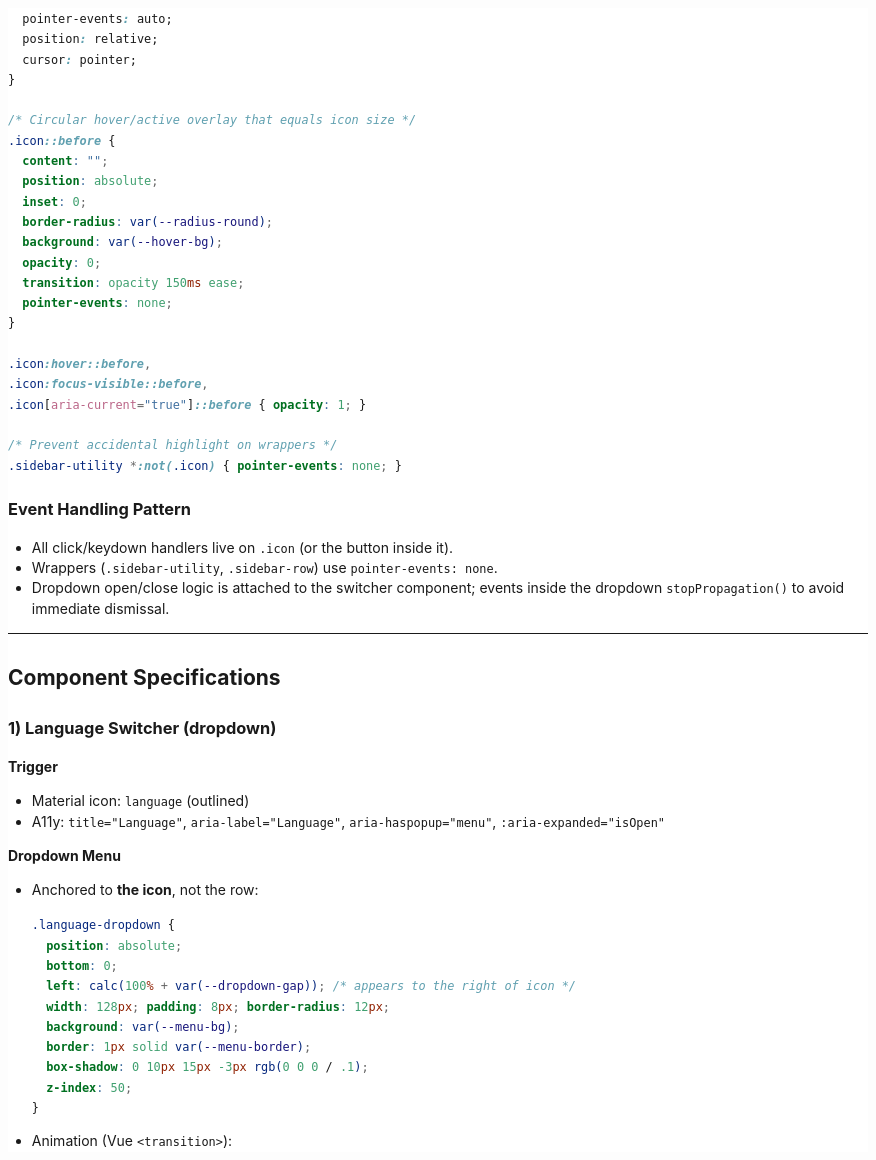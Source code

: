 ```css
  pointer-events: auto;
  position: relative;
  cursor: pointer;
}

/* Circular hover/active overlay that equals icon size */
.icon::before {
  content: "";
  position: absolute;
  inset: 0;
  border-radius: var(--radius-round);
  background: var(--hover-bg);
  opacity: 0;
  transition: opacity 150ms ease;
  pointer-events: none;
}

.icon:hover::before,
.icon:focus-visible::before,
.icon[aria-current="true"]::before { opacity: 1; }

/* Prevent accidental highlight on wrappers */
.sidebar-utility *:not(.icon) { pointer-events: none; }
```

### Event Handling Pattern

* All click/keydown handlers live on `.icon` (or the button inside it).
* Wrappers (`.sidebar-utility`, `.sidebar-row`) use `pointer-events: none`.
* Dropdown open/close logic is attached to the switcher component; events inside the dropdown `stopPropagation()` to avoid immediate dismissal.

---

## Component Specifications

### 1) Language Switcher (dropdown)

**Trigger**

* Material icon: `language` (outlined)
* A11y: `title="Language"`, `aria-label="Language"`, `aria-haspopup="menu"`, `:aria-expanded="isOpen"`

**Dropdown Menu**

* Anchored to **the icon**, not the row:

  ```css
  .language-dropdown {
    position: absolute;
    bottom: 0;
    left: calc(100% + var(--dropdown-gap)); /* appears to the right of icon */
    width: 128px; padding: 8px; border-radius: 12px;
    background: var(--menu-bg);
    border: 1px solid var(--menu-border);
    box-shadow: 0 10px 15px -3px rgb(0 0 0 / .1);
    z-index: 50;
  }
  ```
* Animation (Vue `<transition>`):
